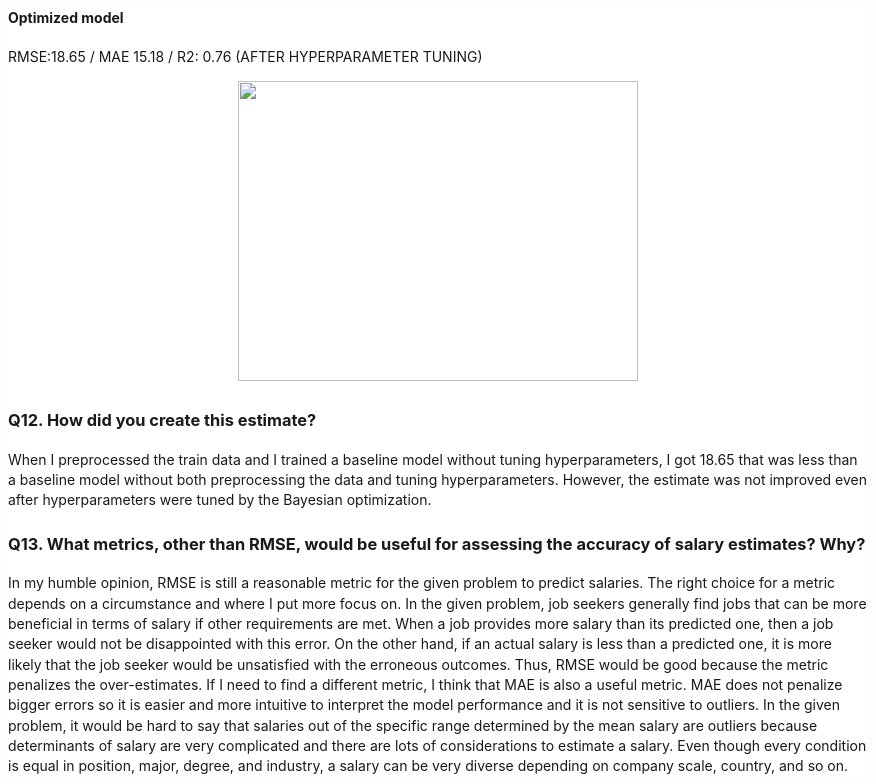 <h4>Optimized model</h4>
RMSE:18.65 / MAE 15.18 / R2: 0.76 (AFTER HYPERPARAMETER TUNING)
<br/>
<p align="center">
<img src="https://user-images.githubusercontent.com/42654506/158279046-f2d6e72d-769f-4c46-9608-38fec8cdec3e.png" width="400" height="300">
</p>


<h3 id="q12">Q12. How did you create this estimate?</h3>
When I preprocessed the train data and I trained a baseline model without tuning hyperparameters, I got 18.65 that was less than a baseline model without both preprocessing the data and tuning hyperparameters. However, the estimate was not improved even after hyperparameters were tuned by the Bayesian optimization. 


<h3 id="q13">Q13. What metrics, other than RMSE, would be useful for assessing the accuracy of salary estimates? Why?</h3>
In my humble opinion, RMSE is still a reasonable metric for the given problem to predict salaries. The right choice for a metric depends on a circumstance and where I put more focus on. In the given problem, job seekers generally find jobs that can be more beneficial in terms of salary if other requirements are met. When a job provides more salary than its predicted one, then a job seeker would not be disappointed with this error. On the other hand, if an actual salary is less than a predicted one, it is more likely that the job seeker would be unsatisfied with the erroneous outcomes. Thus, RMSE would be good because the metric penalizes the over-estimates. If I need to find a different metric, I think that MAE is also a useful metric. MAE does not penalize bigger errors so it is easier and more intuitive to interpret the model performance and it is not sensitive to outliers. In the given problem, it would be hard to say that salaries out of the specific range determined by the mean salary are outliers because determinants of salary are very complicated and there are lots of considerations to estimate a salary. Even though every condition is equal in position, major, degree, and industry, a salary can be very diverse depending on company scale, country, and so on.




[contributors-shield]: https://img.shields.io/github/contributors/othneildrew/Best-README-Template.svg?style=for-the-badge
[contributors-url]: https://github.com/othneildrew/Best-README-Template/graphs/contributors
[forks-shield]: https://img.shields.io/github/forks/othneildrew/Best-README-Template.svg?style=for-the-badge
[forks-url]: https://github.com/othneildrew/Best-README-Template/network/members
[stars-shield]: https://img.shields.io/github/stars/othneildrew/Best-README-Template.svg?style=for-the-badge
[stars-url]: https://github.com/othneildrew/Best-README-Template/stargazers
[issues-shield]: https://img.shields.io/github/issues/othneildrew/Best-README-Template.svg?style=for-the-badge
[issues-url]: https://github.com/othneildrew/Best-README-Template/issues
[license-shield]: https://img.shields.io/github/license/othneildrew/Best-README-Template.svg?style=for-the-badge
[license-url]: https://github.com/othneildrew/Best-README-Template/blob/master/LICENSE.txt
[linkedin-shield]: https://img.shields.io/badge/-LinkedIn-black.svg?style=for-the-badge&logo=linkedin&colorB=555
[linkedin-url]: https://www.linkedin.com/in/jooyeongkang/
[product-screenshot]: images/screenshot.png
